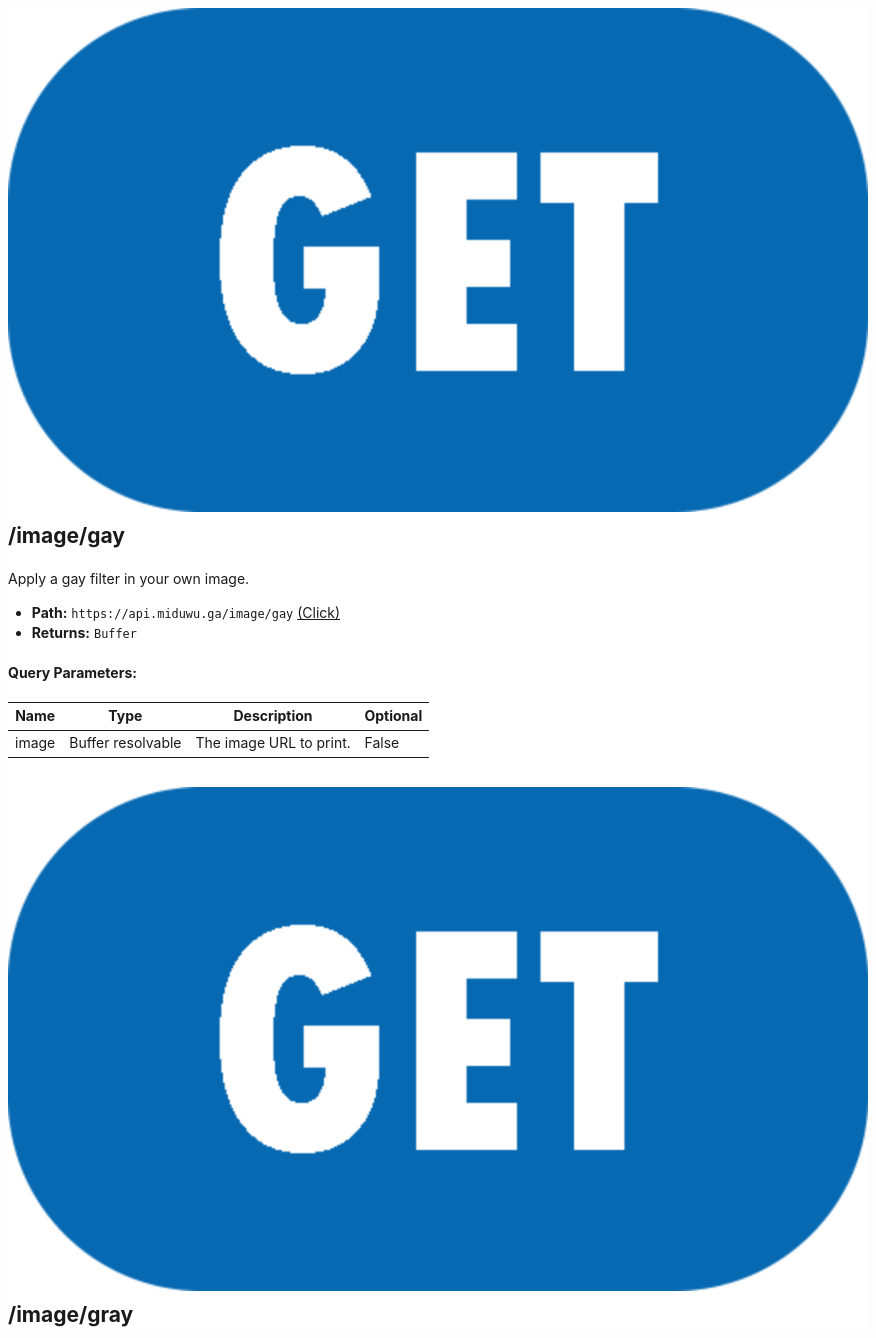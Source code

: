 ## ![get](_media/get.svg ':size=38') /image/gay
Apply a gay filter in your own image.

- **Path:** `https://api.miduwu.ga/image/gay` [(Click)](https://api.miduwu.ga/image/gay)
- **Returns:** `Buffer`
#### Query Parameters:
| Name | Type | Description | Optional |
| ---- | ---- | ---- | ---- |
|image|Buffer resolvable|The image URL to print.|False|



## ![get](_media/get.svg ':size=38') /image/gray